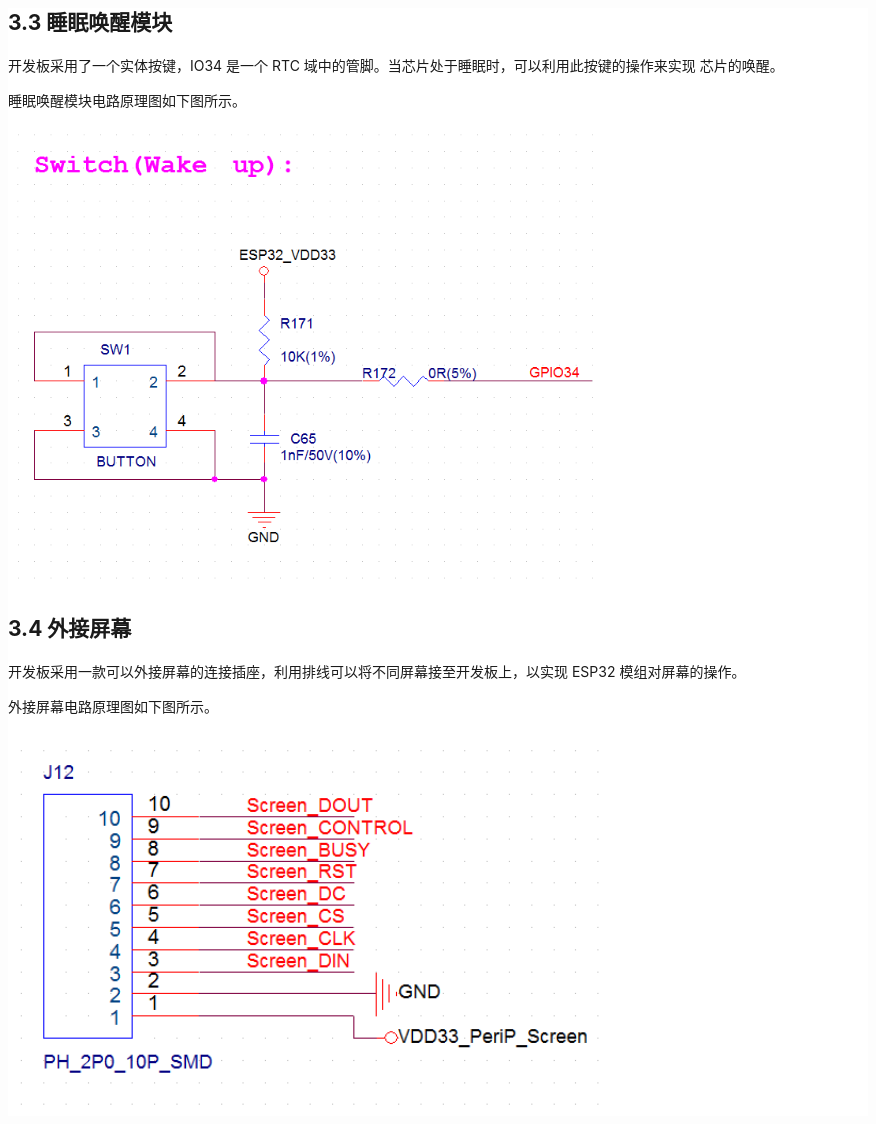 
## 3.3 睡眠唤醒模块

开发板采用了一个实体按键，IO34 是一个 RTC 域中的管脚。当芯片处于睡眠时，可以利用此按键的操作来实现 芯片的唤醒。

睡眠唤醒模块电路原理图如下图所示。

<img src="../../documents/_static/lowpower_evb/wakeup.png" width = "600">


## 3.4 外接屏幕

开发板采用一款可以外接屏幕的连接插座，利用排线可以将不同屏幕接至开发板上，以实现 ESP32 模组对屏幕的操作。  

外接屏幕电路原理图如下图所示。

<img src="../../documents/_static/lowpower_evb/screen.png" width = "600">
